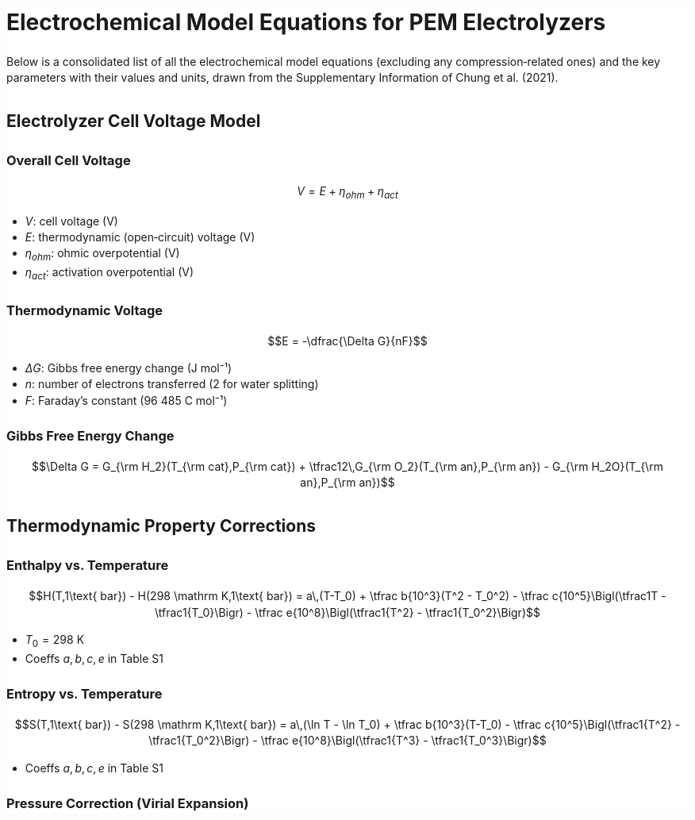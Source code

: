 



# Electrochemical Model Equations for PEM Electrolyzers

Below is a consolidated list of all the electrochemical model equations (excluding any compression‐related ones) and the key parameters with their values and units, drawn from the Supplementary Information of Chung et al. (2021).

## Electrolyzer Cell Voltage Model

### Overall Cell Voltage

$$V=E+\eta_{ohm}+\eta_{act}$$

* $V$: cell voltage (V)
* $E$: thermodynamic (open‐circuit) voltage (V)
* $\eta_{ohm}$: ohmic overpotential (V)
* $\eta_{act}$: activation overpotential (V)

### Thermodynamic Voltage

$$E = -\dfrac{\Delta G}{nF}$$

* $\Delta G$: Gibbs free energy change (J mol⁻¹)
* $n$: number of electrons transferred (2 for water splitting)
* $F$: Faraday’s constant (96 485 C mol⁻¹)

### Gibbs Free Energy Change

$$\Delta G = G_{\rm H_2}(T_{\rm cat},P_{\rm cat}) + \tfrac12\,G_{\rm O_2}(T_{\rm an},P_{\rm an}) - G_{\rm H_2O}(T_{\rm an},P_{\rm an})$$

## Thermodynamic Property Corrections

### Enthalpy vs. Temperature

$$H(T,1\text{ bar}) - H(298 \mathrm K,1\text{ bar}) = a\,(T-T_0) + \tfrac b{10^3}(T^2 - T_0^2) - \tfrac c{10^5}\Bigl(\tfrac1T - \tfrac1{T_0}\Bigr) - \tfrac e{10^8}\Bigl(\tfrac1{T^2} - \tfrac1{T_0^2}\Bigr)$$

* $T_0 = 298$ K
* Coeffs $a,b,c,e$ in Table S1

### Entropy vs. Temperature

$$S(T,1\text{ bar}) - S(298 \mathrm K,1\text{ bar}) = a\,(\ln T - \ln T_0) + \tfrac b{10^3}(T-T_0) - \tfrac c{10^5}\Bigl(\tfrac1{T^2} - \tfrac1{T_0^2}\Bigr) - \tfrac e{10^8}\Bigl(\tfrac1{T^3} - \tfrac1{T_0^3}\Bigr)$$

* Coeffs $a,b,c,e$ in Table S1

### Pressure Correction (Virial Expansion)

